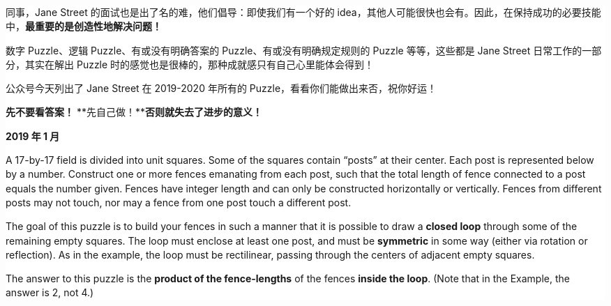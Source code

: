 同事，Jane Street 的面试也是出了名的难，他们倡导：即使我们有一个好的 idea，其他人可能很快也会有。因此，在保持成功的必要技能中，**最重要的是创造性地解决问题！**  

数字 Puzzle、逻辑 Puzzle、有或没有明确答案的 Puzzle、有或没有明确规定规则的 Puzzle 等等，这些都是 Jane Street 日常工作的一部分，其实在解出 Puzzle 时的感觉也是很棒的，那种成就感只有自己心里能体会得到！ 

公众号今天列出了 Jane Street 在 2019-2020 年所有的 Puzzle，看看你们能做出来否，祝你好运！

**先不要看答案！** **先自己做！****否则就失去了进步的意义！**

**2019 年 1 月**

A 17-by-17 field is divided into unit squares. Some of the squares contain “posts” at their center. Each post is represented below by a number. Construct one or more fences emanating from each post, such that the total length of fence connected to a post equals the number given. Fences have integer length and can only be constructed horizontally or vertically. Fences from different posts may not touch, nor may a fence from one post touch a different post.

The goal of this puzzle is to build your fences in such a manner that it is possible to draw a **closed loop** through some of the remaining empty squares. The loop must enclose at least one post, and must be **symmetric** in some way (either via rotation or reflection). As in the example, the loop must be rectilinear, passing through the centers of adjacent empty squares.

The answer to this puzzle is the **product of the fence-lengths** of the fences **inside the loop**. (Note that in the Example, the answer is 2, not 4.)
